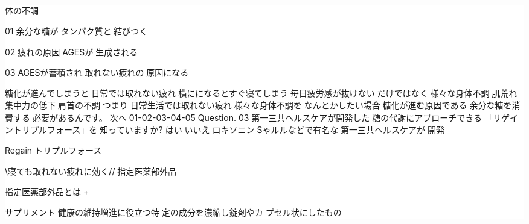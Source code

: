 体の不調

01
余分な糖が
タンパク質と
結びつく

02
疲れの原因
AGESが
生成される

03
AGESが蓄積され
取れない疲れの
原因になる

糖化が進んでしまうと
日常では取れない疲れ
横にになるとすぐ寝てしまう
毎日疲労感が抜けない
だけではなく
様々な身体不調
肌荒れ
集中力の低下
肩首の不調
つまり
日常生活では取れない疲れ
様々な身体不調を
なんとかしたい場合
糖化が進む原因である
余分な糖を消費する
必要があるんです。
次へ
01-02-03-04-05
Question. 03
第一三共ヘルスケアが開発した
糖の代謝にアプローチできる
「リゲイントリプルフォース」を
知っていますか?
はい
いいえ
ロキソニン Sゃルルなどで有名な
第一三共ヘルスケアが
開発

Regain
トリプルフォース

\寝ても取れない疲れに効く//
指定医薬部外品

指定医薬部外品とは +

サプリメント
健康の維持増進に役立つ特
定の成分を濃縮し錠剤やカ
プセル状にしたもの
